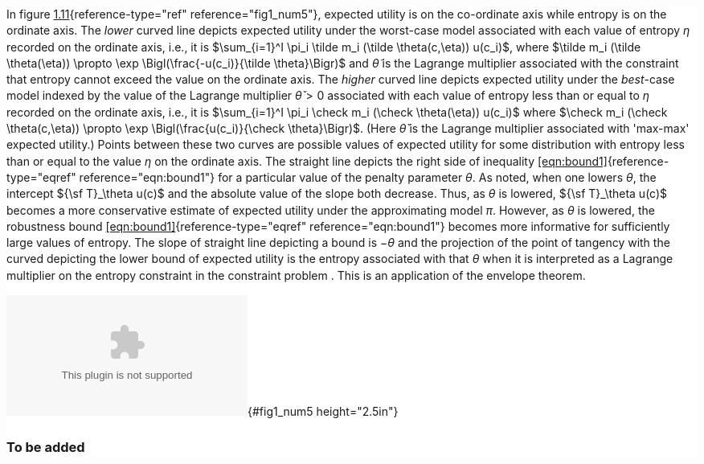 In figure [1.11](#fig1_num5){reference-type="ref"
reference="fig1_num5"}, expected utility is on the co-ordinate axis
while entropy is on the ordinate axis. The *lower* curved line depicts
expected utility under the worst-case model associated with each value
of entropy $\eta$ recorded on the ordinate axis, i.e., it is
$\sum_{i=1}^I \pi_i \tilde m_i (\tilde \theta(c,\eta)) u(c_i)$, where
$\tilde m_i (\tilde \theta(\eta)) \propto \exp \Bigl(\frac{-u(c_i)}{\tilde \theta}\Bigr)$
and $\tilde \theta$ is the Lagrange multiplier associated with the
constraint that entropy cannot exceed the value on the ordinate axis.
The *higher* curved line depicts expected utility under the *best*-case
model indexed by the value of the Lagrange multiplier $\check \theta >0$
associated with each value of entropy less than or equal to $\eta$
recorded on the ordinate axis, i.e., it is
$\sum_{i=1}^I \pi_i \check m_i (\check \theta(\eta)) u(c_i)$ where
$\check m_i (\check \theta(c,\eta)) \propto \exp \Bigl(\frac{u(c_i)}{\check \theta}\Bigr)$.
(Here $\check \theta$ is the Lagrange multiplier associated with
'max-max' expected utility.) Points between these two curves are
possible values of expected utility for some distribution with entropy
less than or equal to the value $\eta$ on the ordinate axis. The
straight line depicts the right side of inequality
[\[eqn:bound1\]](#eqn:bound1){reference-type="eqref"
reference="eqn:bound1"} for a particular value of the penalty parameter
$\theta$. As noted, when one lowers $\theta$, the intercept
${\sf T}_\theta u(c)$ and the absolute value of the slope both decrease.
Thus, as $\theta$ is lowered, ${\sf T}_\theta u(c)$ becomes a more
conservative estimate of expected utility under the approximating model
$\pi$. However, as $\theta$ is lowered, the robustness bound
[\[eqn:bound1\]](#eqn:bound1){reference-type="eqref"
reference="eqn:bound1"} becomes more informative for sufficiently large
values of entropy. The slope of straight line depicting a bound is
$-\theta$ and the projection of the point of tangency with the curved
depicting the lower bound of expected utility is the entropy associated
with that $\theta$ when it is interpreted as a Lagrange multiplier on
the entropy constraint in the constraint problem . This is an
application of the envelope theorem.

![The upper curved line is the best-case expected utility
$E \check m(\check \theta(c,\eta)) u (c)$ as a function of entropy
$\eta = \sum_{i=1}^I \pi_i m_i \log m_i$, where $\check m$ is the
likelihood ratio associated with the best-case model. The lower curved
line is the worst-case expected utility
$\sum_{i=1}^I \pi_i \tilde m_i (\tilde \theta(c,\eta)) u(c_i)$ as a
function of entropy. Expected utilities for all other densities having
the same entropy are between the two curved lines. The straight line
depicts the lower bound on expected utility
${\sf T}_\theta u(c) - \theta \sum_{i=1}^I \pi_i m_i \log m_i$
associated with penalty parameter $\theta$. **Tom XXXXX: add statements
of probabilities and $c$.**](fig_1_3.eps){#fig1_num5 height="2.5in"}

### To be added


[^1]: When $\pi_1 \in (0,1)$, entropy is finite for both
[^2]: See @CMMM2008 for axioms that justify constraint and multiplier
[^3]: See chapter
[^4]: @bhs2007 apply dynamic versions of these comparisons to measure
[^5]: @AnnaAndrei2010 show that within the class of variational
[^6]: The Boltzmann constant $k_b$ relates energy at the micro particle